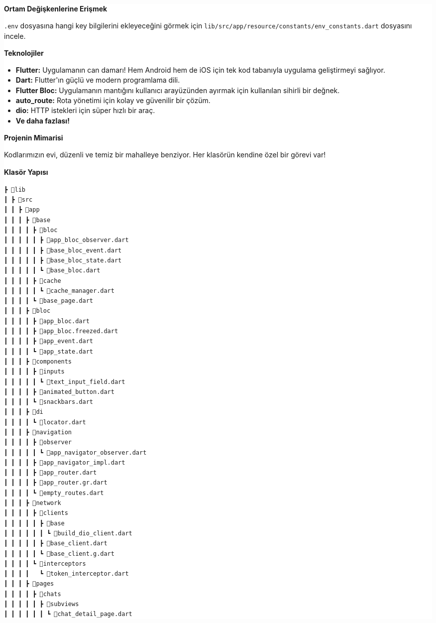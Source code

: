 **Ortam Değişkenlerine Erişmek**

`.env` dosyasına hangi key bilgilerini ekleyeceğini görmek için `lib/src/app/resource/constants/env_constants.dart` dosyasını incele.

**Teknolojiler**

* **Flutter:** Uygulamanın can damarı! Hem Android hem de iOS için tek kod tabanıyla uygulama geliştirmeyi sağlıyor.
* **Dart:** Flutter'ın güçlü ve modern programlama dili.
* **Flutter Bloc:** Uygulamanın mantığını kullanıcı arayüzünden ayırmak için kullanılan sihirli bir değnek.
* **auto_route:** Rota yönetimi için kolay ve güvenilir bir çözüm.
* **dio:** HTTP istekleri için süper hızlı bir araç.
* **Ve daha fazlası!**

**Projenin Mimarisi**

Kodlarımızın evi, düzenli ve temiz bir mahalleye benziyor. Her klasörün kendine özel bir görevi var! 

**Klasör Yapısı**

```
┣ 📂lib
┃ ┣ 📂src
┃ ┃ ┣ 📂app
┃ ┃ ┃ ┣ 📂base
┃ ┃ ┃ ┃ ┣ 📂bloc
┃ ┃ ┃ ┃ ┃ ┣ 📜app_bloc_observer.dart
┃ ┃ ┃ ┃ ┃ ┣ 📜base_bloc_event.dart
┃ ┃ ┃ ┃ ┃ ┣ 📜base_bloc_state.dart
┃ ┃ ┃ ┃ ┃ ┗ 📜base_bloc.dart
┃ ┃ ┃ ┃ ┣ 📂cache
┃ ┃ ┃ ┃ ┃ ┗ 📜cache_manager.dart
┃ ┃ ┃ ┃ ┗ 📜base_page.dart
┃ ┃ ┃ ┣ 📂bloc
┃ ┃ ┃ ┃ ┣ 📜app_bloc.dart
┃ ┃ ┃ ┃ ┣ 📜app_bloc.freezed.dart
┃ ┃ ┃ ┃ ┣ 📜app_event.dart
┃ ┃ ┃ ┃ ┗ 📜app_state.dart
┃ ┃ ┃ ┣ 📂components
┃ ┃ ┃ ┃ ┣ 📂inputs
┃ ┃ ┃ ┃ ┃ ┗ 📜text_input_field.dart
┃ ┃ ┃ ┃ ┣ 📜animated_button.dart
┃ ┃ ┃ ┃ ┗ 📜snackbars.dart
┃ ┃ ┃ ┣ 📂di
┃ ┃ ┃ ┃ ┗ 📜locator.dart
┃ ┃ ┃ ┣ 📂navigation
┃ ┃ ┃ ┃ ┣ 📂observer
┃ ┃ ┃ ┃ ┃ ┗ 📜app_navigator_observer.dart
┃ ┃ ┃ ┃ ┣ 📜app_navigator_impl.dart
┃ ┃ ┃ ┃ ┣ 📜app_router.dart
┃ ┃ ┃ ┃ ┣ 📜app_router.gr.dart
┃ ┃ ┃ ┃ ┗ 📜empty_routes.dart
┃ ┃ ┃ ┣ 📂network
┃ ┃ ┃ ┃ ┣ 📂clients
┃ ┃ ┃ ┃ ┃ ┣ 📂base
┃ ┃ ┃ ┃ ┃ ┃ ┗ 📜build_dio_client.dart
┃ ┃ ┃ ┃ ┃ ┣ 📜base_client.dart
┃ ┃ ┃ ┃ ┃ ┗ 📜base_client.g.dart
┃ ┃ ┃ ┃ ┗ 📂interceptors
┃ ┃ ┃ ┃   ┗ 📜token_interceptor.dart
┃ ┃ ┃ ┣ 📂pages
┃ ┃ ┃ ┃ ┣ 📂chats
┃ ┃ ┃ ┃ ┃ ┣ 📂subviews
┃ ┃ ┃ ┃ ┃ ┃ ┗ 📜chat_detail_page.dart
```